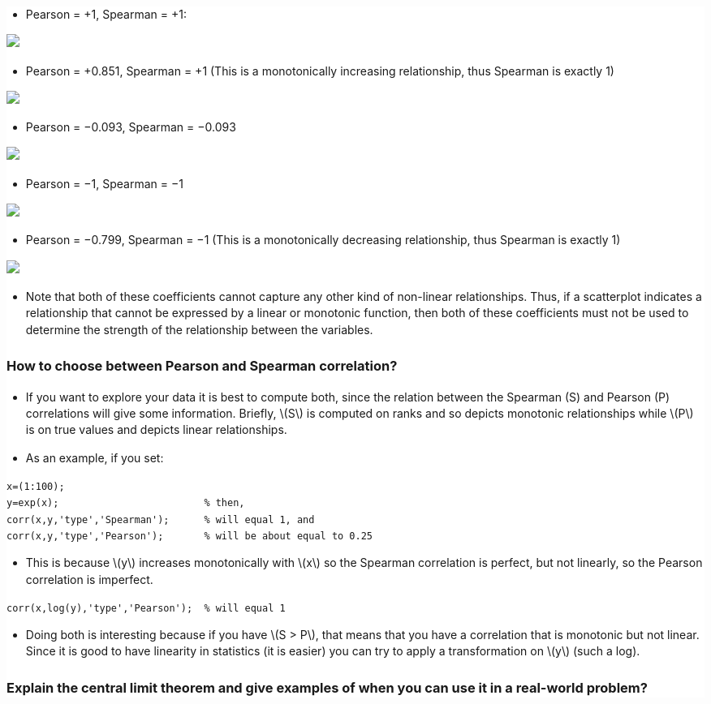*   Pearson = +1, Spearman = +1:

![](/primers/ai/assets/interview/coeff3.png)

*   Pearson = +0.851, Spearman = +1 (This is a monotonically increasing relationship, thus Spearman is exactly 1)

![](/primers/ai/assets/interview/coeff4.png)

*   Pearson = −0.093, Spearman = −0.093

![](/primers/ai/assets/interview/coeff5.png)

*   Pearson = −1, Spearman = −1

![](/primers/ai/assets/interview/coeff6.png)

*   Pearson = −0.799, Spearman = −1 (This is a monotonically decreasing relationship, thus Spearman is exactly 1)

![](/primers/ai/assets/interview/coeff7.png)

*   Note that both of these coefficients cannot capture any other kind of non-linear relationships. Thus, if a scatterplot indicates a relationship that cannot be expressed by a linear or monotonic function, then both of these coefficients must not be used to determine the strength of the relationship between the variables.

### How to choose between Pearson and Spearman correlation?

*   If you want to explore your data it is best to compute both, since the relation between the Spearman (S) and Pearson (P) correlations will give some information. Briefly, \\(S\\) is computed on ranks and so depicts monotonic relationships while \\(P\\) is on true values and depicts linear relationships.
    
*   As an example, if you set:
    

```
x=(1:100);  
y=exp(x);                         % then,
corr(x,y,'type','Spearman');      % will equal 1, and 
corr(x,y,'type','Pearson');       % will be about equal to 0.25
```

*   This is because \\(y\\) increases monotonically with \\(x\\) so the Spearman correlation is perfect, but not linearly, so the Pearson correlation is imperfect.

```
corr(x,log(y),'type','Pearson');  % will equal 1
```

*   Doing both is interesting because if you have \\(S > P\\), that means that you have a correlation that is monotonic but not linear. Since it is good to have linearity in statistics (it is easier) you can try to apply a transformation on \\(y\\) (such a log).

### Explain the central limit theorem and give examples of when you can use it in a real-world problem?
